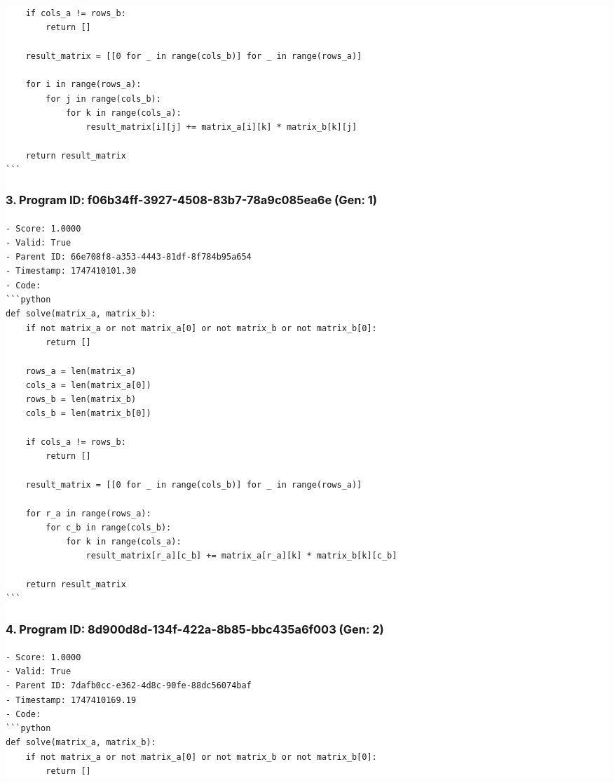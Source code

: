        if cols_a != rows_b:
            return []
    
        result_matrix = [[0 for _ in range(cols_b)] for _ in range(rows_a)]
    
        for i in range(rows_a):
            for j in range(cols_b):
                for k in range(cols_a):
                    result_matrix[i][j] += matrix_a[i][k] * matrix_b[k][j]
    
        return result_matrix
    ```

### 3. Program ID: f06b34ff-3927-4508-83b7-78a9c085ea6e (Gen: 1)
    - Score: 1.0000
    - Valid: True
    - Parent ID: 66e708f8-a353-4443-81df-8f784b95a654
    - Timestamp: 1747410101.30
    - Code:
    ```python
    def solve(matrix_a, matrix_b):
        if not matrix_a or not matrix_a[0] or not matrix_b or not matrix_b[0]:
            return []
    
        rows_a = len(matrix_a)
        cols_a = len(matrix_a[0])
        rows_b = len(matrix_b)
        cols_b = len(matrix_b[0])
    
        if cols_a != rows_b:
            return []
    
        result_matrix = [[0 for _ in range(cols_b)] for _ in range(rows_a)]
    
        for r_a in range(rows_a):
            for c_b in range(cols_b):
                for k in range(cols_a):
                    result_matrix[r_a][c_b] += matrix_a[r_a][k] * matrix_b[k][c_b]
    
        return result_matrix
    ```

### 4. Program ID: 8d900d8d-134f-422a-8b85-bbc435a6f003 (Gen: 2)
    - Score: 1.0000
    - Valid: True
    - Parent ID: 7dafb0cc-e362-4d8c-90fe-88dc56074baf
    - Timestamp: 1747410169.19
    - Code:
    ```python
    def solve(matrix_a, matrix_b):
        if not matrix_a or not matrix_a[0] or not matrix_b or not matrix_b[0]:
            return []
    